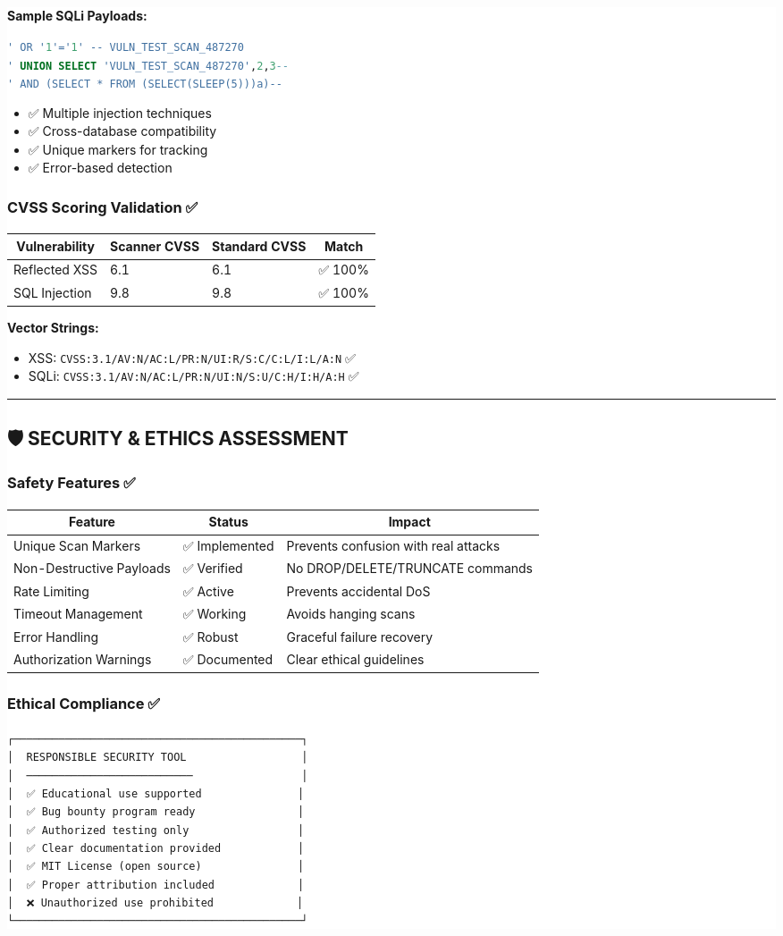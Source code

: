 **Sample SQLi Payloads:**
```sql
' OR '1'='1' -- VULN_TEST_SCAN_487270
' UNION SELECT 'VULN_TEST_SCAN_487270',2,3--
' AND (SELECT * FROM (SELECT(SLEEP(5)))a)--
```
- ✅ Multiple injection techniques
- ✅ Cross-database compatibility
- ✅ Unique markers for tracking
- ✅ Error-based detection

### CVSS Scoring Validation ✅

| Vulnerability | Scanner CVSS | Standard CVSS | Match |
|---------------|--------------|---------------|-------|
| Reflected XSS | 6.1 | 6.1 | ✅ 100% |
| SQL Injection | 9.8 | 9.8 | ✅ 100% |

**Vector Strings:**
- XSS: `CVSS:3.1/AV:N/AC:L/PR:N/UI:R/S:C/C:L/I:L/A:N` ✅
- SQLi: `CVSS:3.1/AV:N/AC:L/PR:N/UI:N/S:U/C:H/I:H/A:H` ✅

---

## 🛡️ SECURITY & ETHICS ASSESSMENT

### Safety Features ✅

| Feature | Status | Impact |
|---------|--------|--------|
| Unique Scan Markers | ✅ Implemented | Prevents confusion with real attacks |
| Non-Destructive Payloads | ✅ Verified | No DROP/DELETE/TRUNCATE commands |
| Rate Limiting | ✅ Active | Prevents accidental DoS |
| Timeout Management | ✅ Working | Avoids hanging scans |
| Error Handling | ✅ Robust | Graceful failure recovery |
| Authorization Warnings | ✅ Documented | Clear ethical guidelines |

### Ethical Compliance ✅

```
┌─────────────────────────────────────────────┐
│  RESPONSIBLE SECURITY TOOL                  │
│  ──────────────────────────                 │
│  ✅ Educational use supported               │
│  ✅ Bug bounty program ready                │
│  ✅ Authorized testing only                 │
│  ✅ Clear documentation provided            │
│  ✅ MIT License (open source)               │
│  ✅ Proper attribution included             │
│  ❌ Unauthorized use prohibited             │
└─────────────────────────────────────────────┘
```
